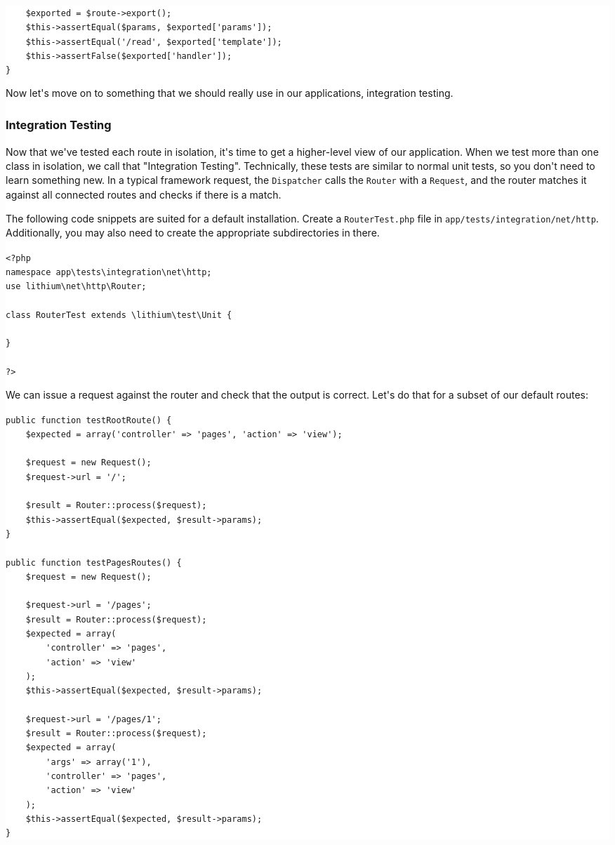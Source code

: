 		$exported = $route->export();
		$this->assertEqual($params, $exported['params']);
		$this->assertEqual('/read', $exported['template']);
		$this->assertFalse($exported['handler']);
	}

Now let's move on to something that we should really use in our applications, integration testing.

### Integration Testing
Now that we've tested each route in isolation, it's time to get a higher-level view of our application. When we test more than one class in isolation, we call that "Integration Testing". Technically, these tests are similar to normal unit tests, so you don't need to learn something new. In a typical framework request, the `Dispatcher` calls the `Router` with a `Request`, and the router matches it against all connected routes and checks if there is a match. 

The following code snippets are suited for a default installation. Create a `RouterTest.php` file in `app/tests/integration/net/http`. Additionally, you may also need to create the appropriate subdirectories in there.

	<?php
	namespace app\tests\integration\net\http;
	use lithium\net\http\Router;

	class RouterTest extends \lithium\test\Unit {

	}

	?>

We can issue a request against the router and check that the output is correct. Let's do that for a subset of our default routes:

	public function testRootRoute() {
		$expected = array('controller' => 'pages', 'action' => 'view');

		$request = new Request();
		$request->url = '/';

		$result = Router::process($request);
		$this->assertEqual($expected, $result->params);
	}

	public function testPagesRoutes() {
		$request = new Request();

		$request->url = '/pages';
		$result = Router::process($request);
		$expected = array(
			'controller' => 'pages',
			'action' => 'view'
		);
		$this->assertEqual($expected, $result->params);

		$request->url = '/pages/1';
		$result = Router::process($request);
		$expected = array(
			'args' => array('1'),
			'controller' => 'pages',
			'action' => 'view'
		);
		$this->assertEqual($expected, $result->params);
	}
